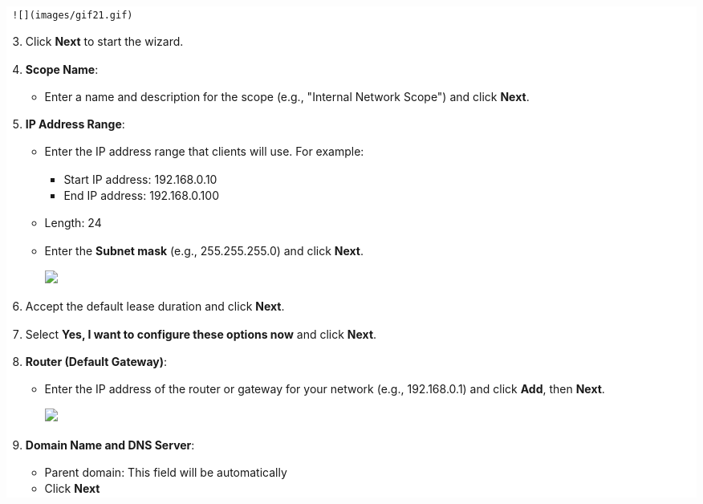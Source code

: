      ![](images/gif21.gif)

3. Click **Next** to start the wizard.

4. **Scope Name**:
   - Enter a name and description for the scope (e.g., "Internal Network Scope") and click **Next**.

5. **IP Address Range**:
   - Enter the IP address range that clients will use. For example:
     - Start IP address: 192.168.0.10
     - End IP address: 192.168.0.100
   - Length: 24 
   - Enter the **Subnet mask** (e.g., 255.255.255.0) and click **Next**.
  
     ![](images/gif22.gif)

6. Accept the default lease duration and click **Next**.

7. Select **Yes, I want to configure these options now** and click **Next**.

8. **Router (Default Gateway)**:
   - Enter the IP address of the router or gateway for your network (e.g., 192.168.0.1) and click **Add**, then **Next**.
  
     ![](images/gif23.gif)

9. **Domain Name and DNS Server**:
   - Parent domain: This field will be automatically
   - Click **Next**
